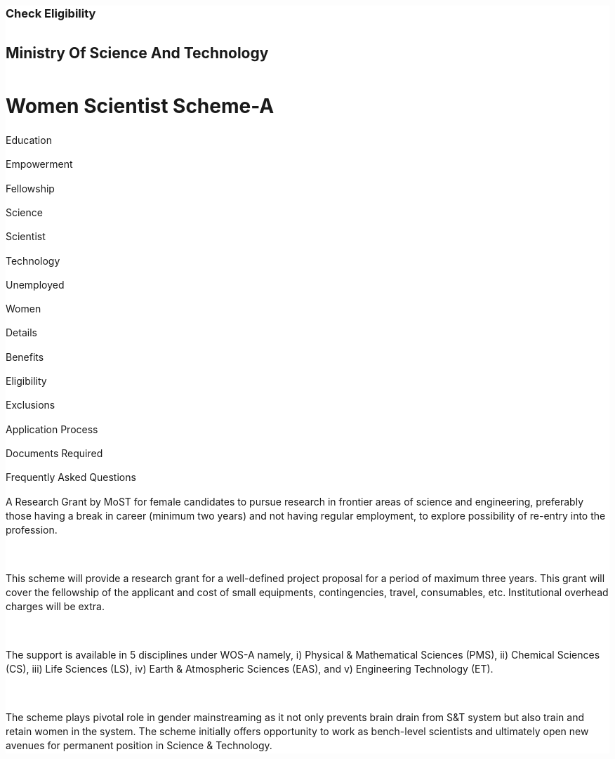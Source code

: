### Check Eligibility

Ministry Of Science And Technology
----------------------------------

Women Scientist Scheme-A
========================

Education

Empowerment

Fellowship

Science

Scientist

Technology

Unemployed

Women

Details

Benefits

Eligibility

Exclusions

Application Process

Documents Required

Frequently Asked Questions

A Research Grant by MoST for female candidates to pursue research in frontier areas of science and engineering, preferably those having a break in career (minimum two years) and not having regular employment, to explore possibility of re-entry into the profession.

﻿

This scheme will provide a research grant for a well-defined project proposal for a period of maximum three years. This grant will cover the fellowship of the applicant and cost of small equipments, contingencies, travel, consumables, etc. Institutional overhead charges will be extra.

﻿

The support is available in 5 disciplines under WOS-A namely, i) Physical & Mathematical Sciences (PMS), ii) Chemical Sciences (CS), iii) Life Sciences (LS), iv) Earth & Atmospheric Sciences (EAS), and v) Engineering Technology (ET).

﻿

The scheme plays pivotal role in gender mainstreaming as it not only prevents brain drain from S&T system but also train and retain women in the system. The scheme initially offers opportunity to work as bench-level scientists and ultimately open new avenues for permanent position in Science & Technology.

